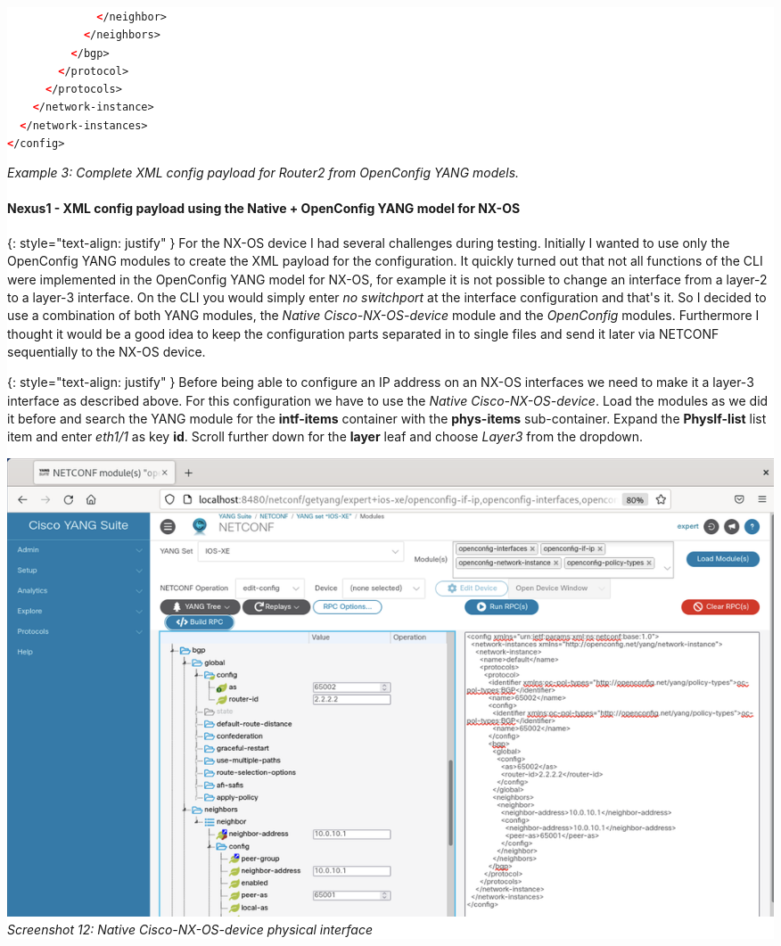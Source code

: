 ```xml
              </neighbor>
            </neighbors>
          </bgp>
        </protocol>
      </protocols>
    </network-instance>
  </network-instances>
</config>
```

*Example 3: Complete XML config payload for Router2 from OpenConfig YANG models.*

#### Nexus1 - XML config payload using the Native + OpenConfig YANG model for NX-OS

{: style="text-align: justify" }
For the NX-OS device I had several challenges during testing. Initially I wanted to use only the OpenConfig YANG modules to create the XML payload for the configuration. It quickly turned out that not all functions of the CLI were implemented in the OpenConfig YANG model for NX-OS, for example it is not possible to change an interface from a layer-2 to a layer-3 interface. On the CLI you would simply enter *no switchport* at the interface configuration and that's it. So I decided to use a combination of both YANG modules, the *Native Cisco-NX-OS-device* module and the *OpenConfig* modules. Furthermore I thought it would be a good idea to keep the configuration parts separated in to single files and send it later via NETCONF sequentially to the NX-OS device.

{: style="text-align: justify" }
Before being able to configure an IP address on an NX-OS interfaces we need to make it a layer-3 interface as described above. For this configuration we have to use the *Native Cisco-NX-OS-device*. Load the modules as we did it before and search the YANG module for the **intf-items** container with the **phys-items** sub-container. Expand the **PhysIf-list** list item and enter *eth1/1* as key **id**. Scroll further down for the **layer** leaf and choose *Layer3* from the dropdown.

![Native Cisco-NX-OS-device physical interface](/images/netconf_openconfig_bgp.png "Native Cisco-NX-OS-device physical interface")
*Screenshot 12: Native Cisco-NX-OS-device physical interface*

